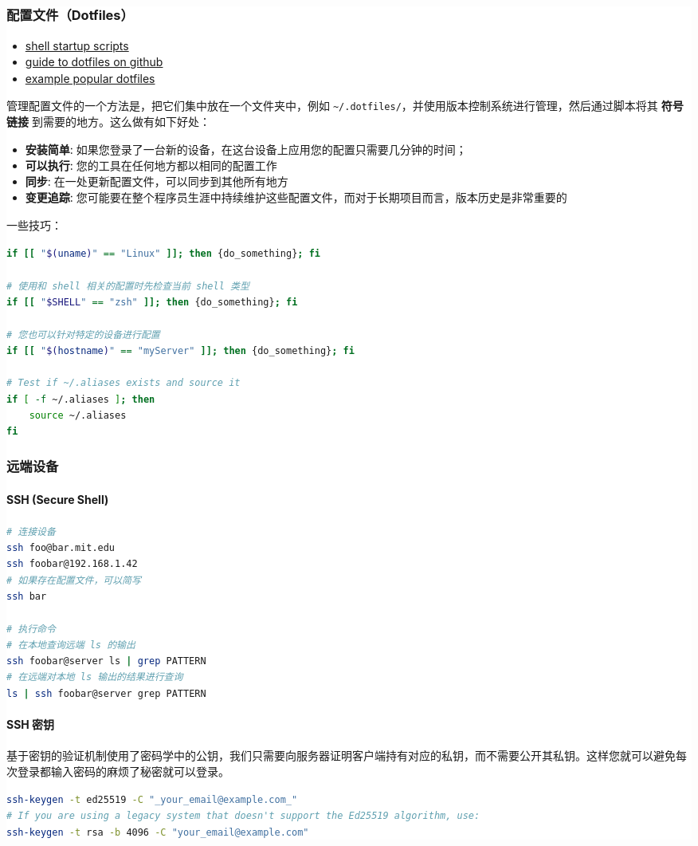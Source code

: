 ### 配置文件（Dotfiles）

*   [shell startup scripts](https://blog.flowblok.id.au/2013-02/shell-startup-scripts.html)
*   [guide to dotfiles on github](https://dotfiles.github.io/tutorials/)
*   [example popular dotfiles](https://github.com/mathiasbynens/dotfiles)

管理配置文件的一个方法是，把它们集中放在一个文件夹中，例如 `~/.dotfiles/`，并使用版本控制系统进行管理，然后通过脚本将其 **符号链接** 到需要的地方。这么做有如下好处：

*   **安装简单**: 如果您登录了一台新的设备，在这台设备上应用您的配置只需要几分钟的时间；
*   **可以执行**: 您的工具在任何地方都以相同的配置工作
*   **同步**: 在一处更新配置文件，可以同步到其他所有地方
*   **变更追踪**: 您可能要在整个程序员生涯中持续维护这些配置文件，而对于长期项目而言，版本历史是非常重要的

一些技巧：

```bash
if [[ "$(uname)" == "Linux" ]]; then {do_something}; fi

# 使用和 shell 相关的配置时先检查当前 shell 类型
if [[ "$SHELL" == "zsh" ]]; then {do_something}; fi

# 您也可以针对特定的设备进行配置
if [[ "$(hostname)" == "myServer" ]]; then {do_something}; fi

# Test if ~/.aliases exists and source it
if [ -f ~/.aliases ]; then
    source ~/.aliases
fi
```

### 远端设备

#### SSH (Secure Shell)

```bash
# 连接设备
ssh foo@bar.mit.edu 
ssh foobar@192.168.1.42
# 如果存在配置文件，可以简写
ssh bar

# 执行命令
# 在本地查询远端 ls 的输出
ssh foobar@server ls | grep PATTERN
# 在远端对本地 ls 输出的结果进行查询
ls | ssh foobar@server grep PATTERN
```

#### SSH 密钥

基于密钥的验证机制使用了密码学中的公钥，我们只需要向服务器证明客户端持有对应的私钥，而不需要公开其私钥。这样您就可以避免每次登录都输入密码的麻烦了秘密就可以登录。

```bash
ssh-keygen -t ed25519 -C "_your_email@example.com_"
# If you are using a legacy system that doesn't support the Ed25519 algorithm, use:
ssh-keygen -t rsa -b 4096 -C "your_email@example.com"
```
